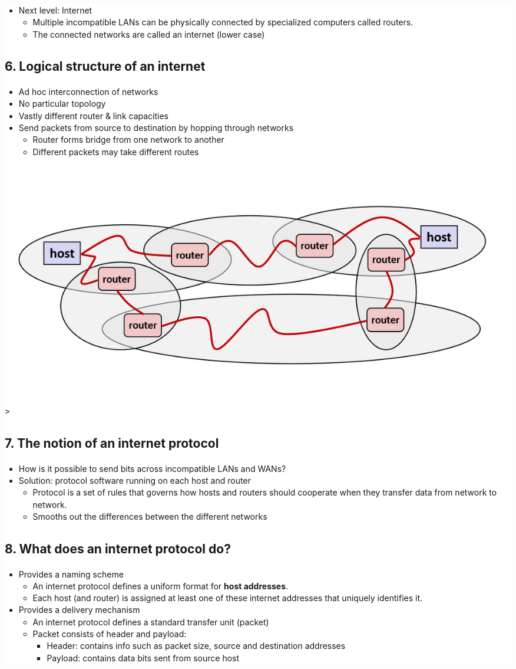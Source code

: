 - Next level: Internet
  - Multiple incompatible LANs can be physically connected by specialized computers called 
  routers.
  - The connected networks are called an internet (lower case)
>



## 6. Logical structure of an internet
>
- Ad hoc interconnection of networks
 - No particular topology
  - Vastly different router & link capacities
- Send packets from source to destination by hopping through networks
  - Router forms bridge from one network to another
  - Different packets may take different routes
>
<img src="../fig/07-networks/05.png" alt="Logical structure of an internet" style="height:400px">
>



## 7. The notion of an internet protocol
>
- How is it possible to send bits across incompatible LANs and WANs?
- Solution:  protocol software running on each host and router 
  - Protocol is a set of rules that governs how hosts and routers should cooperate when 
  they transfer data from network to network. 
  - Smooths out the differences between the different networks
>



## 8. What does an internet protocol do?
>
- Provides a naming scheme
  - An internet protocol defines a uniform format for **host addresses**.
  - Each host (and router) is assigned at least one of these internet addresses that uniquely 
  identifies it.
- Provides a delivery mechanism
  - An internet protocol defines a standard transfer unit (packet)
  - Packet consists of header and payload:
    - Header: contains info such as packet size, source and destination addresses
    - Payload: contains data bits sent from source host
>
